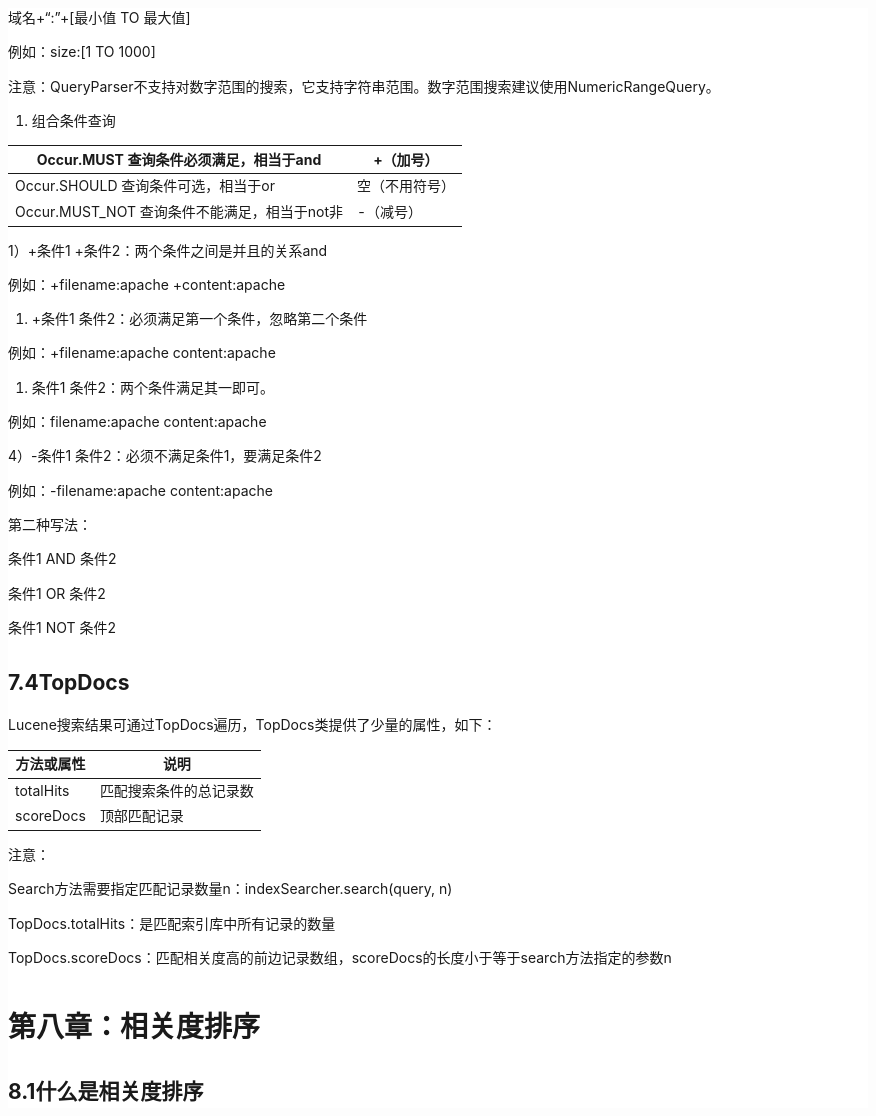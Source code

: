 域名+“:”+[最小值 TO 最大值]

例如：size:[1 TO 1000]

注意：QueryParser不支持对数字范围的搜索，它支持字符串范围。数字范围搜索建议使用NumericRangeQuery。

1.  组合条件查询

| Occur.MUST 查询条件必须满足，相当于and       | \+（加号）     |
|----------------------------------------------|----------------|
| Occur.SHOULD 查询条件可选，相当于or          | 空（不用符号） |
| Occur.MUST_NOT 查询条件不能满足，相当于not非 | \-（减号）     |

1）+条件1 +条件2：两个条件之间是并且的关系and

例如：+filename:apache +content:apache

1.  \+条件1 条件2：必须满足第一个条件，忽略第二个条件

例如：+filename:apache content:apache

1.  条件1 条件2：两个条件满足其一即可。

例如：filename:apache content:apache

4）-条件1 条件2：必须不满足条件1，要满足条件2

例如：-filename:apache content:apache

第二种写法：

条件1 AND 条件2

条件1 OR 条件2

条件1 NOT 条件2

## 7.4TopDocs

Lucene搜索结果可通过TopDocs遍历，TopDocs类提供了少量的属性，如下：

| 方法或属性 | 说明                   |
| ---------- | ---------------------- |
| totalHits  | 匹配搜索条件的总记录数 |
| scoreDocs  | 顶部匹配记录           |

注意：

Search方法需要指定匹配记录数量n：indexSearcher.search(query, n)

TopDocs.totalHits：是匹配索引库中所有记录的数量

TopDocs.scoreDocs：匹配相关度高的前边记录数组，scoreDocs的长度小于等于search方法指定的参数n

# 第八章：相关度排序

## 8.1什么是相关度排序
